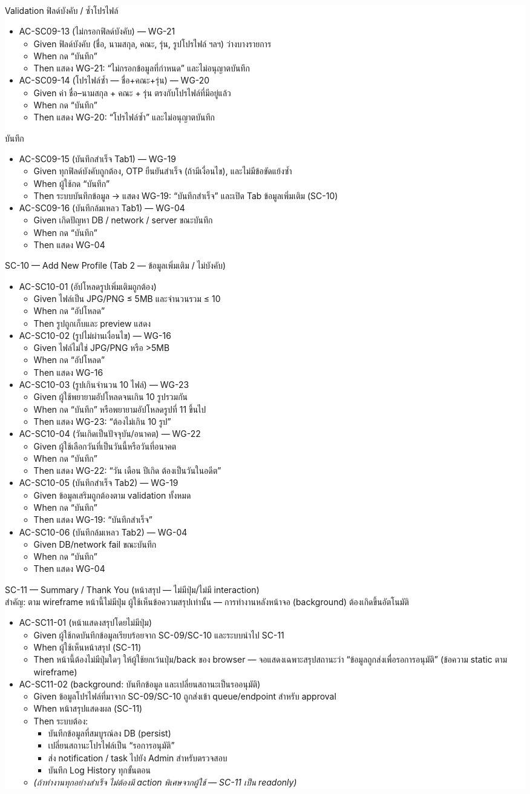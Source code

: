 Validation ฟิลด์บังคับ / ซ้ำโปรไฟล์

* AC-SC09-13 (ไม่กรอกฟิลด์บังคับ) — WG-21  
  * Given ฟิลด์บังคับ (ชื่อ, นามสกุล, คณะ, รุ่น, รูปโปรไฟล์ ฯลฯ) ว่างบางรายการ  
  * When กด “บันทึก”  
  * Then แสดง WG-21: “ไม่กรอกข้อมูลที่กำหนด” และไม่อนุญาตบันทึก  
* AC-SC09-14 (โปรไฟล์ซ้ำ — ชื่อ+คณะ+รุ่น) — WG-20  
  * Given ค่า ชื่อ–นามสกุล \+ คณะ \+ รุ่น ตรงกับโปรไฟล์ที่มีอยู่แล้ว  
  * When กด “บันทึก”  
  * Then แสดง WG-20: “โปรไฟล์ซ้ำ” และไม่อนุญาตบันทึก

บันทึก

* AC-SC09-15 (บันทึกสำเร็จ Tab1) — WG-19  
  * Given ทุกฟิลด์บังคับถูกต้อง, OTP ยืนยันสำเร็จ (ถ้ามีเงื่อนไข), และไม่มีข้อขัดแย้งซ้ำ  
  * When ผู้ใช้กด “บันทึก”  
  * Then ระบบบันทึกข้อมูล → แสดง WG-19: “บันทึกสำเร็จ” และเปิด Tab ข้อมูลเพิ่มเติม (SC-10)  
* AC-SC09-16 (บันทึกล้มเหลว Tab1) — WG-04  
  * Given เกิดปัญหา DB / network / server ขณะบันทึก  
  * When กด “บันทึก”  
  * Then แสดง WG-04

SC-10 — Add New Profile (Tab 2 — ข้อมูลเพิ่มเติม / ไม่บังคับ)

* AC-SC10-01 (อัปโหลดรูปเพิ่มเติมถูกต้อง)  
  * Given ไฟล์เป็น JPG/PNG ≤ 5MB และจำนวนรวม ≤ 10  
  * When กด “อัปโหลด”  
  * Then รูปถูกเก็บและ preview แสดง  
* AC-SC10-02 (รูปไม่ผ่านเงื่อนไข) — WG-16  
  * Given ไฟล์ไม่ใช่ JPG/PNG หรือ \>5MB  
  * When กด “อัปโหลด”  
  * Then แสดง WG-16  
* AC-SC10-03 (รูปเกินจำนวน 10 ไฟล์) — WG-23  
  * Given ผู้ใช้พยายามอัปโหลดจนเกิน 10 รูปรวมกัน  
  * When กด “บันทึก” หรือพยายามอัปโหลดรูปที่ 11 ขึ้นไป  
  * Then แสดง WG-23: “ต้องไม่เกิน 10 รูป”  
* AC-SC10-04 (วันเกิดเป็นปัจจุบัน/อนาคต) — WG-22  
  * Given ผู้ใช้เลือกวันที่เป็นวันนี้หรือวันที่อนาคต  
  * When กด “บันทึก”  
  * Then แสดง WG-22: “วัน เดือน ปีเกิด ต้องเป็นวันในอดีต”  
* AC-SC10-05 (บันทึกสำเร็จ Tab2) — WG-19  
  * Given ข้อมูลเสริมถูกต้องตาม validation ทั้งหมด  
  * When กด “บันทึก”  
  * Then แสดง WG-19: “บันทึกสำเร็จ”  
* AC-SC10-06 (บันทึกล้มเหลว Tab2) — WG-04  
  * Given DB/network fail ขณะบันทึก  
  * When กด “บันทึก”  
  * Then แสดง WG-04

SC-11 — Summary / Thank You (หน้าสรุป — ไม่มีปุ่ม/ไม่มี interaction)  
สำคัญ: ตาม wireframe หน้านี้ไม่มีปุ่ม ผู้ใช้เห็นข้อความสรุปเท่านั้น — การทำงานหลังหน้าจอ (background) ต้องเกิดขึ้นอัตโนมัติ

* AC-SC11-01 (หน้าแสดงสรุปโดยไม่มีปุ่ม)  
  * Given ผู้ใช้กดบันทึกข้อมูลเรียบร้อยจาก SC-09/SC-10 และระบบนำไป SC-11  
  * When ผู้ใช้เห็นหน้าสรุป (SC-11)  
  * Then หน้านี้ต้องไม่มีปุ่มใดๆ ให้ผู้ใช้ยกเว้นปุ่ม/back ของ browser — จอแสดงเฉพาะสรุปสถานะว่า “ข้อมูลถูกส่งเพื่อรอการอนุมัติ” (ข้อความ static ตาม wireframe)  
* AC-SC11-02 (background: บันทึกข้อมูล และเปลี่ยนสถานะเป็นรออนุมัติ)  
  * Given ข้อมูลโปรไฟล์ที่มาจาก SC-09/SC-10 ถูกส่งเข้า queue/endpoint สำหรับ approval  
  * When หน้าสรุปแสดงผล (SC-11)  
  * Then ระบบต้อง:  
    * บันทึกข้อมูลที่สมบูรณ์ลง DB (persist)  
    * เปลี่ยนสถานะโปรไฟล์เป็น “รอการอนุมัติ”  
    * ส่ง notification / task ไปยัง Admin สำหรับตรวจสอบ  
    * บันทึก Log History ทุกขั้นตอน  
  * *(ถ้าทำงานทุกอย่างสำเร็จ ไม่ต้องมี action พิเศษจากผู้ใช้ — SC-11 เป็น readonly)*  